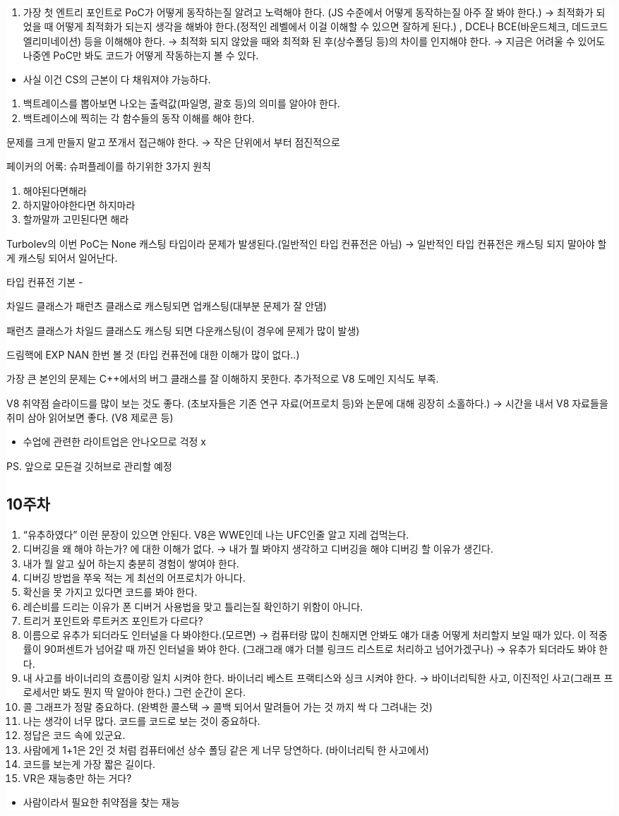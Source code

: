 1. 가장 첫 엔트리 포인트로 PoC가 어떻게 동작하는질 알려고 노력해야 한다. (JS 수준에서 어떻게 동작하는질 아주 잘 봐야 한다.) → 최적화가 되었을 때 어떻게 최적화가 되는지 생각을 해봐야 한다.(정적인 레벨에서 이걸 이해할 수 있으면 잘하게 된다.) , DCE나 BCE(바운드체크, 데드코드 엘리미네이션) 등을 이해해야 한다. → 최적화 되지 않았을 때와 최적화 된 후(상수폴딩 등)의 차이를 인지해야 한다. → 지금은 어려울 수 있어도 나중엔 PoC만 봐도 코드가 어떻게 작동하는지 볼 수 있다.

- 사실 이건 CS의 근본이 다 채워져야 가능하다.

1. 백트레이스를 뽑아보면 나오는 출력값(파일명, 괄호 등)의 의미를 알아야 한다.
2. 백트레이스에 찍히는 각 함수들의 동작 이해를 해야 한다.

문제를 크게 만들지 말고 쪼개서 접근해야 한다. → 작은 단위에서 부터 점진적으로

페이커의 어록: 슈퍼플레이를 하기위한 3가지 원칙

1. 해야된다면해라
2. 하지말아야한다면 하지마라
3. 할까말까 고민된다면 해라 

Turbolev의 이번 PoC는 None 캐스팅 타입이라 문제가 발생된다.(일반적인 타입 컨퓨전은 아님) → 일반적인 타입 컨퓨전은 캐스팅 되지 말아야 할게 캐스팅 되어서 일어난다.  

타입 컨퓨전 기본 - 

차일드 클래스가 패런츠 클래스로 캐스팅되면 업캐스팅(대부분 문제가 잘 안댐)

패런츠 클래스가 차일드 클래스도 캐스팅 되면 다운캐스팅(이 경우에 문제가 많이 발생)

드림핵에 EXP NAN 한번 볼 것 (타입 컨퓨전에 대한 이해가 많이 없다..)

가장 큰 본인의 문제는 C++에서의 버그 클래스를 잘 이해하지 못한다. 추가적으로 V8 도메인 지식도 부족. 


V8 취약점 슬라이드를 많이 보는 것도 좋다. (초보자들은 기존 연구 자료(어프로치 등)와 논문에 대해 굉장히 소홀하다.)  → 시간을 내서 V8 자료들을 취미 삼아 읽어보면 좋다. (V8 제로콘 등)  

* 수업에 관련한 라이트업은 안나오므로 걱정 x

PS. 앞으로 모든걸 깃허브로 관리할 예정 

## 10주차
1. “유추하였다” 이런 문장이 있으면 안된다. V8은 WWE인데 나는 UFC인줄 알고 지레 겁먹는다.
2. 디버깅을 왜 해야 하는가? 에 대한 이해가 없다. → 내가 뭘 봐야지 생각하고 디버깅을 해야 디버깅 할 이유가 생긴다.
3. 내가 뭘 알고 싶어 하는지 충분히 경험이 쌓여야 한다. 
4. 디버깅 방법을 쭈욱 적는 게 최선의 어프로치가 아니다.
5. 확신을 못 가지고 있다면 코드를 봐야 한다.
6. 레슨비를 드리는 이유가 폰 디버거 사용법을 맞고 틀리는질 확인하기 위함이 아니다.
7. 트리거 포인트와 루트커즈 포인트가 다르다? 
8. 이름으로 유추가 되더라도 인터널을 다 봐야한다.(모르면) → 컴퓨터랑 많이 친해지면 안봐도 얘가 대충 어떻게 처리할지 보일 때가 있다. 이 적중률이 90퍼센트가 넘어갈 때 까진 인터널을 봐야 한다. (그래그래 얘가 더블 링크드 리스트로 처리하고 넘어가겠구나) → 유추가 되더라도 봐야 한다.
9. 내 사고를 바이너리의 흐름이랑 일치 시켜야 한다. 바이너리 베스트 프랙티스와 싱크 시켜야 한다. → 바이너리틱한 사고, 이진적인 사고(그래프 프로세서만 봐도 뭔지 딱 알아야 한다.) 그런 순간이 온다.
10. 콜 그래프가 정말 중요하다. (완벽한 콜스택 → 콜백 되어서 말려들어 가는 것 까지 싹 다 그려내는 것)
11. 나는 생각이 너무 많다. 코드를 코드로 보는 것이 중요하다. 
12. 정답은 코드 속에 있군요.
13. 사람에게 1+1은 2인 것 처럼 컴퓨터에선 상수 폴딩 같은 게 너무 당연하다. (바이너리틱 한 사고에서)
14. 코드를 보는게 가장 짧은 길이다.
15. VR은 재능충만 하는 거다? 

- 사람이라서 필요한 취약점을 찾는 재능
